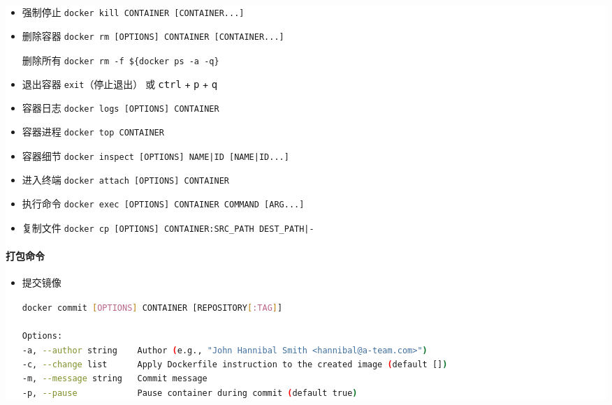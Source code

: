 * 强制停止 `docker kill CONTAINER [CONTAINER...]`

* 删除容器 `docker rm [OPTIONS] CONTAINER [CONTAINER...]`

    删除所有 `docker rm -f ${docker ps -a -q}`

* 退出容器 `exit`（停止退出） 或 <kbd>ctrl</kbd> + <kbd>p</kbd> + <kbd>q</kbd>

* 容器日志 `docker logs [OPTIONS] CONTAINER`

* 容器进程 `docker top CONTAINER`

* 容器细节 `docker inspect [OPTIONS] NAME|ID [NAME|ID...]`

* 进入终端 `docker attach [OPTIONS] CONTAINER`

* 执行命令 `docker exec [OPTIONS] CONTAINER COMMAND [ARG...]`

* 复制文件 `docker cp [OPTIONS] CONTAINER:SRC_PATH DEST_PATH|-`

#### 打包命令

* 提交镜像

    ```bash
    docker commit [OPTIONS] CONTAINER [REPOSITORY[:TAG]]

    Options:
    -a, --author string    Author (e.g., "John Hannibal Smith <hannibal@a-team.com>")
    -c, --change list      Apply Dockerfile instruction to the created image (default [])
    -m, --message string   Commit message
    -p, --pause            Pause container during commit (default true)
    ```